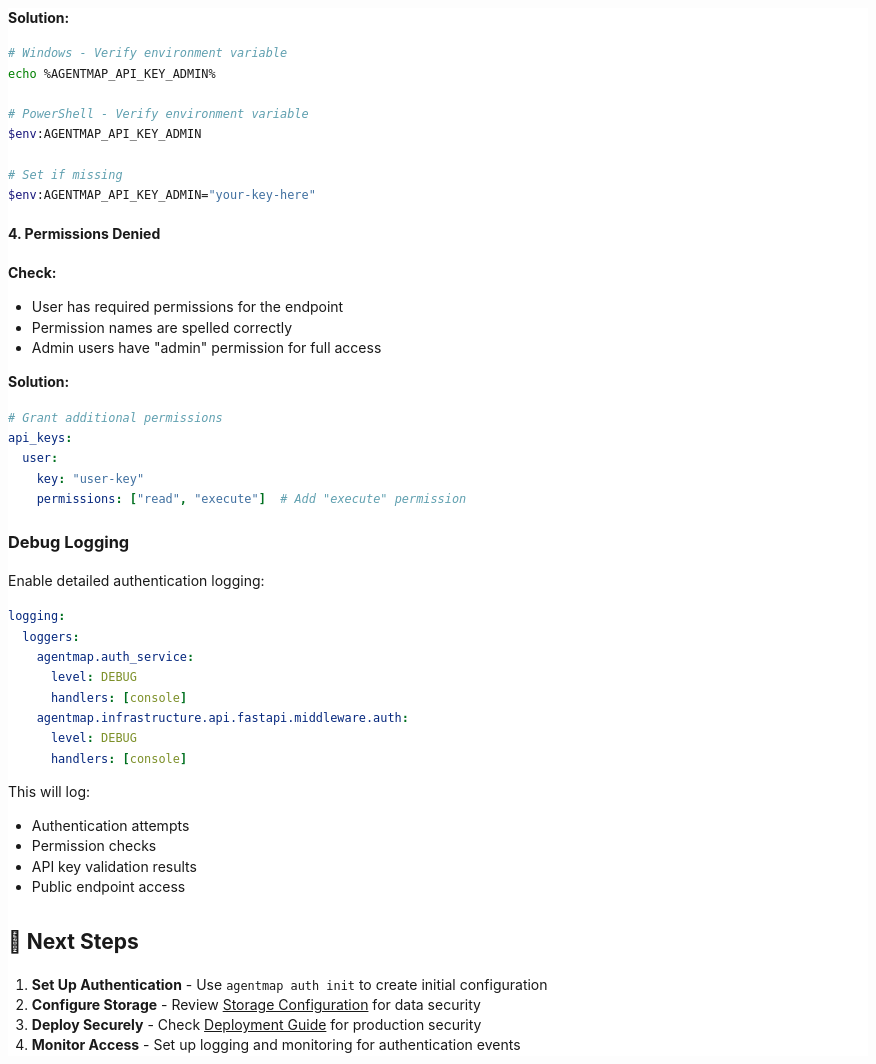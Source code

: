 **Solution:**
```bash
# Windows - Verify environment variable
echo %AGENTMAP_API_KEY_ADMIN%

# PowerShell - Verify environment variable  
$env:AGENTMAP_API_KEY_ADMIN

# Set if missing
$env:AGENTMAP_API_KEY_ADMIN="your-key-here"
```

#### 4. Permissions Denied

**Check:**
- User has required permissions for the endpoint
- Permission names are spelled correctly
- Admin users have "admin" permission for full access

**Solution:**
```yaml
# Grant additional permissions
api_keys:
  user:
    key: "user-key"
    permissions: ["read", "execute"]  # Add "execute" permission
```

### Debug Logging

Enable detailed authentication logging:

```yaml
logging:
  loggers:
    agentmap.auth_service:
      level: DEBUG
      handlers: [console]
    agentmap.infrastructure.api.fastapi.middleware.auth:
      level: DEBUG  
      handlers: [console]
```

This will log:
- Authentication attempts
- Permission checks
- API key validation results
- Public endpoint access

## 📖 Next Steps

1. **Set Up Authentication** - Use `agentmap auth init` to create initial configuration
2. **Configure Storage** - Review [Storage Configuration](./storage-config) for data security
3. **Deploy Securely** - Check [Deployment Guide](../deployment/) for production security
4. **Monitor Access** - Set up logging and monitoring for authentication events
